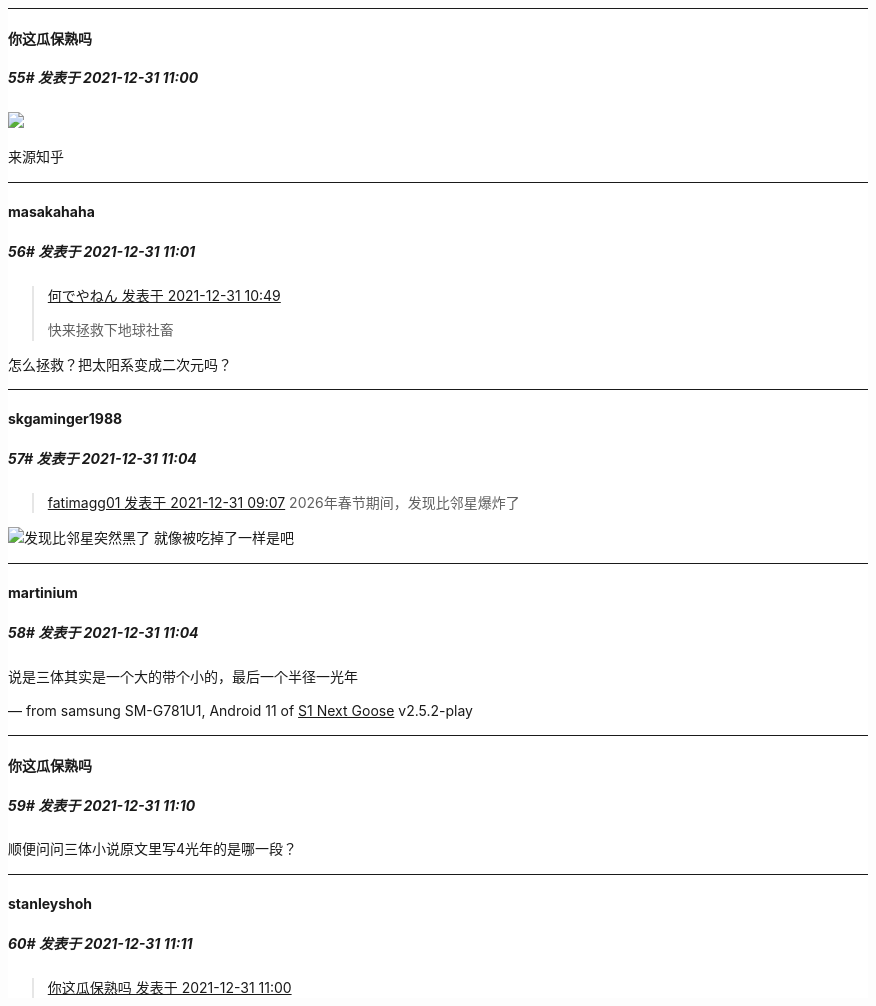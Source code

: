 *****

####  你这瓜保熟吗  
##### 55#       发表于 2021-12-31 11:00

<img src="https://p.sda1.dev/3/b95f1ca72f38caf54fb27ddfad50a903/IMG_CMP_260202267.jpeg" referrerpolicy="no-referrer">

来源知乎

*****

####  masakahaha  
##### 56#       发表于 2021-12-31 11:01

<blockquote><a href="httphttps://bbs.saraba1st.com/2b/forum.php?mod=redirect&amp;goto=findpost&amp;pid=54111716&amp;ptid=2045002" target="_blank">何でやねん 发表于 2021-12-31 10:49</a>

快来拯救下地球社畜</blockquote>
怎么拯救？把太阳系变成二次元吗？

*****

####  skgaminger1988  
##### 57#       发表于 2021-12-31 11:04

<blockquote><a href="httphttps://bbs.saraba1st.com/2b/forum.php?mod=redirect&amp;goto=findpost&amp;pid=54110494&amp;ptid=2045002" target="_blank">fatimagg01 发表于 2021-12-31 09:07</a>
2026年春节期间，发现比邻星爆炸了</blockquote>
<img src="https://static.saraba1st.com/image/smiley/face2017/067.png" referrerpolicy="no-referrer">发现比邻星突然黑了 就像被吃掉了一样是吧

*****

####  martinium  
##### 58#       发表于 2021-12-31 11:04

说是三体其实是一个大的带个小的，最后一个半径一光年

— from samsung SM-G781U1, Android 11 of [S1 Next Goose](https://pan.baidu.com/s/1mi43uRm) v2.5.2-play

*****

####  你这瓜保熟吗  
##### 59#       发表于 2021-12-31 11:10

顺便问问三体小说原文里写4光年的是哪一段？

*****

####  stanleyshoh  
##### 60#       发表于 2021-12-31 11:11

<blockquote><a href="httphttps://bbs.saraba1st.com/2b/forum.php?mod=redirect&amp;goto=findpost&amp;pid=54111876&amp;ptid=2045002" target="_blank">你这瓜保熟吗 发表于 2021-12-31 11:00</a>
